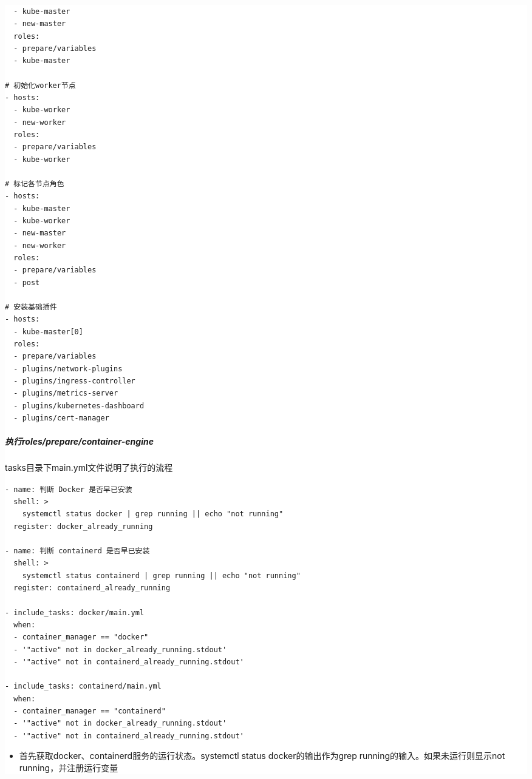 ```
  - kube-master
  - new-master
  roles:
  - prepare/variables
  - kube-master

# 初始化worker节点
- hosts: 
  - kube-worker
  - new-worker
  roles:
  - prepare/variables
  - kube-worker

# 标记各节点角色
- hosts: 
  - kube-master
  - kube-worker
  - new-master
  - new-worker
  roles:
  - prepare/variables
  - post

# 安装基础插件
- hosts: 
  - kube-master[0]
  roles:
  - prepare/variables
  - plugins/network-plugins
  - plugins/ingress-controller
  - plugins/metrics-server
  - plugins/kubernetes-dashboard
  - plugins/cert-manager
```

##### 执行roles/prepare/container-engine

tasks目录下main.yml文件说明了执行的流程
```
- name: 判断 Docker 是否早已安装
  shell: >
    systemctl status docker | grep running || echo "not running"
  register: docker_already_running

- name: 判断 containerd 是否早已安装
  shell: >
    systemctl status containerd | grep running || echo "not running"
  register: containerd_already_running

- include_tasks: docker/main.yml
  when: 
  - container_manager == "docker"
  - '"active" not in docker_already_running.stdout'
  - '"active" not in containerd_already_running.stdout'

- include_tasks: containerd/main.yml
  when: 
  - container_manager == "containerd"
  - '"active" not in docker_already_running.stdout'
  - '"active" not in containerd_already_running.stdout'
```
- 首先获取docker、containerd服务的运行状态。systemctl status docker的输出作为grep running的输入。如果未运行则显示not running，并注册运行变量
